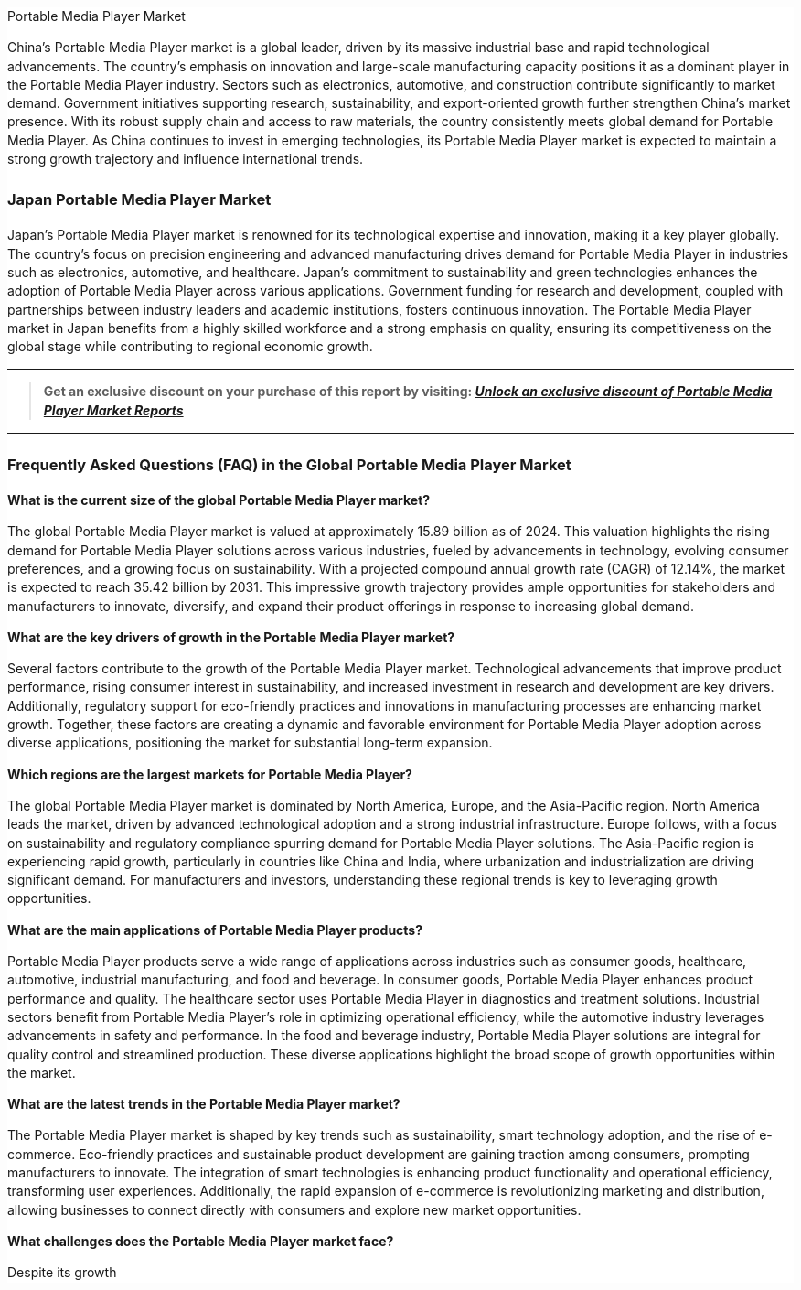 Portable Media Player Market</h3><p>China&rsquo;s Portable Media Player market is a global leader, driven by its massive industrial base and rapid technological advancements. The country&rsquo;s emphasis on innovation and large-scale manufacturing capacity positions it as a dominant player in the Portable Media Player industry. Sectors such as electronics, automotive, and construction contribute significantly to market demand. Government initiatives supporting research, sustainability, and export-oriented growth further strengthen China&rsquo;s market presence. With its robust supply chain and access to raw materials, the country consistently meets global demand for Portable Media Player. As China continues to invest in emerging technologies, its Portable Media Player market is expected to maintain a strong growth trajectory and influence international trends.</p><h3>Japan Portable Media Player Market</h3><p>Japan&rsquo;s Portable Media Player market is renowned for its technological expertise and innovation, making it a key player globally. The country&rsquo;s focus on precision engineering and advanced manufacturing drives demand for Portable Media Player in industries such as electronics, automotive, and healthcare. Japan&rsquo;s commitment to sustainability and green technologies enhances the adoption of Portable Media Player across various applications. Government funding for research and development, coupled with partnerships between industry leaders and academic institutions, fosters continuous innovation. The Portable Media Player market in Japan benefits from a highly skilled workforce and a strong emphasis on quality, ensuring its competitiveness on the global stage while contributing to regional economic growth.</p><hr /><blockquote><p><strong>Get an exclusive discount on your purchase of this report by visiting: <em><a href="://marketresearchpulse.com/ask-for-discount/62302?utm_source=Github&amp;utm_medium=861">Unlock an exclusive discount of Portable Media Player Market Reports</a></em>&nbsp;</strong></p></blockquote><hr /><h3>Frequently Asked Questions (FAQ) in the Global Portable Media Player Market</h3><p><strong>What is the current size of the global Portable Media Player market?</strong></p><p>The global Portable Media Player market is valued at approximately 15.89 billion as of 2024. This valuation highlights the rising demand for Portable Media Player solutions across various industries, fueled by advancements in technology, evolving consumer preferences, and a growing focus on sustainability. With a projected compound annual growth rate (CAGR) of 12.14%, the market is expected to reach 35.42 billion by 2031. This impressive growth trajectory provides ample opportunities for stakeholders and manufacturers to innovate, diversify, and expand their product offerings in response to increasing global demand.</p><p><strong>What are the key drivers of growth in the Portable Media Player market?</strong></p><p>Several factors contribute to the growth of the Portable Media Player market. Technological advancements that improve product performance, rising consumer interest in sustainability, and increased investment in research and development are key drivers. Additionally, regulatory support for eco-friendly practices and innovations in manufacturing processes are enhancing market growth. Together, these factors are creating a dynamic and favorable environment for Portable Media Player adoption across diverse applications, positioning the market for substantial long-term expansion.</p><p><strong>Which regions are the largest markets for Portable Media Player?</strong></p><p>The global Portable Media Player market is dominated by North America, Europe, and the Asia-Pacific region. North America leads the market, driven by advanced technological adoption and a strong industrial infrastructure. Europe follows, with a focus on sustainability and regulatory compliance spurring demand for Portable Media Player solutions. The Asia-Pacific region is experiencing rapid growth, particularly in countries like China and India, where urbanization and industrialization are driving significant demand. For manufacturers and investors, understanding these regional trends is key to leveraging growth opportunities.</p><p><strong>What are the main applications of Portable Media Player products?</strong></p><p>Portable Media Player products serve a wide range of applications across industries such as consumer goods, healthcare, automotive, industrial manufacturing, and food and beverage. In consumer goods, Portable Media Player enhances product performance and quality. The healthcare sector uses Portable Media Player in diagnostics and treatment solutions. Industrial sectors benefit from Portable Media Player&rsquo;s role in optimizing operational efficiency, while the automotive industry leverages advancements in safety and performance. In the food and beverage industry, Portable Media Player solutions are integral for quality control and streamlined production. These diverse applications highlight the broad scope of growth opportunities within the market.</p><p><strong>What are the latest trends in the Portable Media Player market?</strong></p><p>The Portable Media Player market is shaped by key trends such as sustainability, smart technology adoption, and the rise of e-commerce. Eco-friendly practices and sustainable product development are gaining traction among consumers, prompting manufacturers to innovate. The integration of smart technologies is enhancing product functionality and operational efficiency, transforming user experiences. Additionally, the rapid expansion of e-commerce is revolutionizing marketing and distribution, allowing businesses to connect directly with consumers and explore new market opportunities.</p><p><strong>What challenges does the Portable Media Player market face?</strong></p><p>Despite its growth